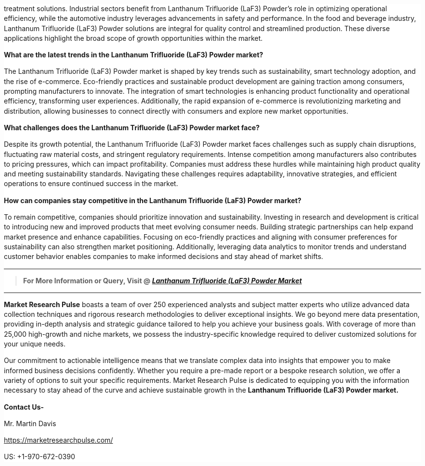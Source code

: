 treatment solutions. Industrial sectors benefit from Lanthanum Trifluoride (LaF3) Powder&rsquo;s role in optimizing operational efficiency, while the automotive industry leverages advancements in safety and performance. In the food and beverage industry, Lanthanum Trifluoride (LaF3) Powder solutions are integral for quality control and streamlined production. These diverse applications highlight the broad scope of growth opportunities within the market.</p><p><strong>What are the latest trends in the Lanthanum Trifluoride (LaF3) Powder market?</strong></p><p>The Lanthanum Trifluoride (LaF3) Powder market is shaped by key trends such as sustainability, smart technology adoption, and the rise of e-commerce. Eco-friendly practices and sustainable product development are gaining traction among consumers, prompting manufacturers to innovate. The integration of smart technologies is enhancing product functionality and operational efficiency, transforming user experiences. Additionally, the rapid expansion of e-commerce is revolutionizing marketing and distribution, allowing businesses to connect directly with consumers and explore new market opportunities.</p><p><strong>What challenges does the Lanthanum Trifluoride (LaF3) Powder market face?</strong></p><p>Despite its growth potential, the Lanthanum Trifluoride (LaF3) Powder market faces challenges such as supply chain disruptions, fluctuating raw material costs, and stringent regulatory requirements. Intense competition among manufacturers also contributes to pricing pressures, which can impact profitability. Companies must address these hurdles while maintaining high product quality and meeting sustainability standards. Navigating these challenges requires adaptability, innovative strategies, and efficient operations to ensure continued success in the market.</p><p><strong>How can companies stay competitive in the Lanthanum Trifluoride (LaF3) Powder market?</strong></p><p>To remain competitive, companies should prioritize innovation and sustainability. Investing in research and development is critical to introducing new and improved products that meet evolving consumer needs. Building strategic partnerships can help expand market presence and enhance capabilities. Focusing on eco-friendly practices and aligning with consumer preferences for sustainability can also strengthen market positioning. Additionally, leveraging data analytics to monitor trends and understand customer behavior enables companies to make informed decisions and stay ahead of market shifts.</p><hr /><blockquote><p><strong>For More Information or Query, Visit @&nbsp;<em><a href="https://marketresearchpulse.com/report/147198/lanthanum-trifluoride-laf3-powder-market?utm_source=Linkedin&utm_medium=0116">Lanthanum Trifluoride (LaF3) Powder Market</a></em></strong></p></blockquote><hr /><p><strong>Market Research Pulse</strong> boasts a team of over 250 experienced analysts and subject matter experts who utilize advanced data collection techniques and rigorous research methodologies to deliver exceptional insights. We go beyond mere data presentation, providing in-depth analysis and strategic guidance tailored to help you achieve your business goals. With coverage of more than 25,000 high-growth and niche markets, we possess the industry-specific knowledge required to deliver customized solutions for your unique needs.</p><p>Our commitment to actionable intelligence means that we translate complex data into insights that empower you to make informed business decisions confidently. Whether you require a pre-made report or a bespoke research solution, we offer a variety of options to suit your specific requirements. Market Research Pulse is dedicated to equipping you with the information necessary to stay ahead of the curve and achieve sustainable growth in the <strong>Lanthanum Trifluoride (LaF3) Powder market.</strong></p><p><strong>Contact Us-</strong></p><p>Mr. Martin Davis</p><p>https://marketresearchpulse.com/</p><p>US: +1-970-672-0390</p>
